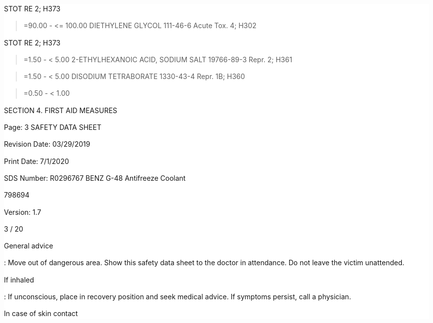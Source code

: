 STOT RE 2; H373 
 
 
>=90.00 - <= 
100.00 
DIETHYLENE GLYCOL 
111-46-6 
Acute Tox. 4; H302 
 
STOT RE 2; H373 
 
 
>=1.50 - < 5.00 
2-ETHYLHEXANOIC ACID, 
SODIUM SALT 
19766-89-3 
Repr. 2; H361 
 
 
>=1.50 - < 5.00 
DISODIUM TETRABORATE 
1330-43-4 
Repr. 1B; H360 
 
 
>=0.50 - < 1.00 
 
 
SECTION 4. FIRST AID MEASURES 
 
 
 
Page: 3 
SAFETY DATA SHEET 
 
Revision Date:  03/29/2019 
 
 
Print Date: 7/1/2020 
 
 
SDS Number: R0296767 
 BENZ G-48 Antifreeze Coolant 
 
798694 
 
Version:  1.7 
 
 
3 / 20 
 
General advice 
 
: Move out of dangerous area. 
Show this safety data sheet to the doctor in attendance. 
Do not leave the victim unattended. 
 
If inhaled 
 
: If unconscious, place in recovery position and seek medical 
advice. 
If symptoms persist, call a physician. 
 
In case of skin contact 
 